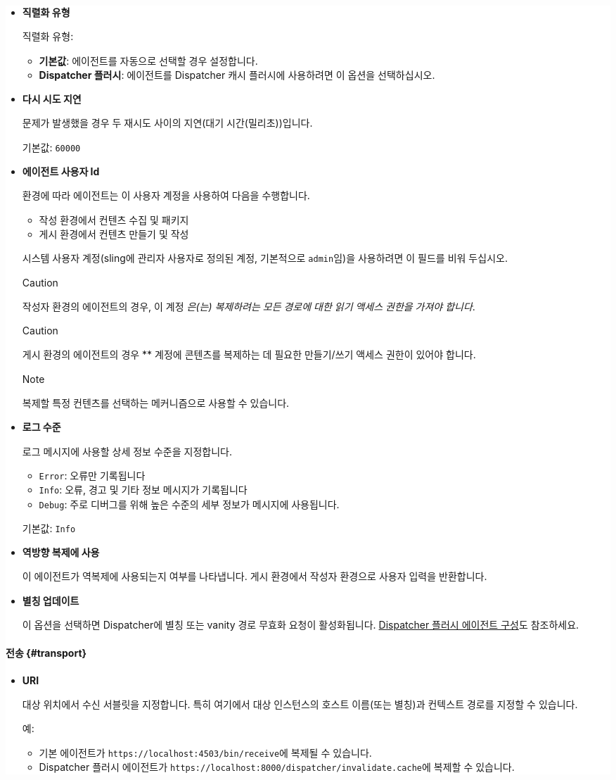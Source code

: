 * **직렬화 유형**

  직렬화 유형:

   * **기본값**: 에이전트를 자동으로 선택할 경우 설정합니다.
   * **Dispatcher 플러시**: 에이전트를 Dispatcher 캐시 플러시에 사용하려면 이 옵션을 선택하십시오.

* **다시 시도 지연**

  문제가 발생했을 경우 두 재시도 사이의 지연(대기 시간(밀리초))입니다.

  기본값: `60000`

* **에이전트 사용자 Id**

  환경에 따라 에이전트는 이 사용자 계정을 사용하여 다음을 수행합니다.

   * 작성 환경에서 컨텐츠 수집 및 패키지
   * 게시 환경에서 컨텐츠 만들기 및 작성

  시스템 사용자 계정(sling에 관리자 사용자로 정의된 계정, 기본적으로 `admin`임)을 사용하려면 이 필드를 비워 두십시오.

  >[!CAUTION]
  >
  >작성자 환경의 에이전트의 경우, 이 계정 *은(는) 복제하려는 모든 경로에 대한 읽기 액세스 권한을 가져야 합니다*.

  >[!CAUTION]
  >
  >게시 환경의 에이전트의 경우 ** 계정에 콘텐츠를 복제하는 데 필요한 만들기/쓰기 액세스 권한이 있어야 합니다.

  >[!NOTE]
  >
  >복제할 특정 컨텐츠를 선택하는 메커니즘으로 사용할 수 있습니다.

* **로그 수준**

  로그 메시지에 사용할 상세 정보 수준을 지정합니다.

   * `Error`: 오류만 기록됩니다
   * `Info`: 오류, 경고 및 기타 정보 메시지가 기록됩니다
   * `Debug`: 주로 디버그를 위해 높은 수준의 세부 정보가 메시지에 사용됩니다.

  기본값: `Info`

* **역방향 복제에 사용**

  이 에이전트가 역복제에 사용되는지 여부를 나타냅니다. 게시 환경에서 작성자 환경으로 사용자 입력을 반환합니다.

* **별칭 업데이트**

  이 옵션을 선택하면 Dispatcher에 별칭 또는 vanity 경로 무효화 요청이 활성화됩니다. [Dispatcher 플러시 에이전트 구성](/help/sites-deploying/replication.md#configuring-a-dispatcher-flush-agent)도 참조하세요.

#### 전송 {#transport}

* **URI**

  대상 위치에서 수신 서블릿을 지정합니다. 특히 여기에서 대상 인스턴스의 호스트 이름(또는 별칭)과 컨텍스트 경로를 지정할 수 있습니다.

  예:

   * 기본 에이전트가 `https://localhost:4503/bin/receive`에 복제될 수 있습니다.
   * Dispatcher 플러시 에이전트가 `https://localhost:8000/dispatcher/invalidate.cache`에 복제할 수 있습니다.
